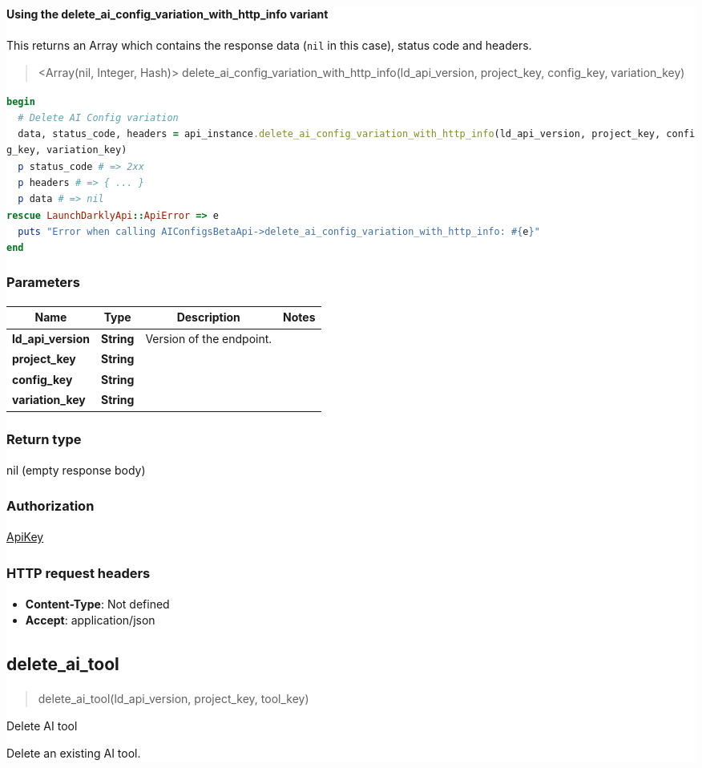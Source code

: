 #### Using the delete_ai_config_variation_with_http_info variant

This returns an Array which contains the response data (`nil` in this case), status code and headers.

> <Array(nil, Integer, Hash)> delete_ai_config_variation_with_http_info(ld_api_version, project_key, config_key, variation_key)

```ruby
begin
  # Delete AI Config variation
  data, status_code, headers = api_instance.delete_ai_config_variation_with_http_info(ld_api_version, project_key, config_key, variation_key)
  p status_code # => 2xx
  p headers # => { ... }
  p data # => nil
rescue LaunchDarklyApi::ApiError => e
  puts "Error when calling AIConfigsBetaApi->delete_ai_config_variation_with_http_info: #{e}"
end
```

### Parameters

| Name | Type | Description | Notes |
| ---- | ---- | ----------- | ----- |
| **ld_api_version** | **String** | Version of the endpoint. |  |
| **project_key** | **String** |  |  |
| **config_key** | **String** |  |  |
| **variation_key** | **String** |  |  |

### Return type

nil (empty response body)

### Authorization

[ApiKey](../README.md#ApiKey)

### HTTP request headers

- **Content-Type**: Not defined
- **Accept**: application/json


## delete_ai_tool

> delete_ai_tool(ld_api_version, project_key, tool_key)

Delete AI tool

Delete an existing AI tool.

